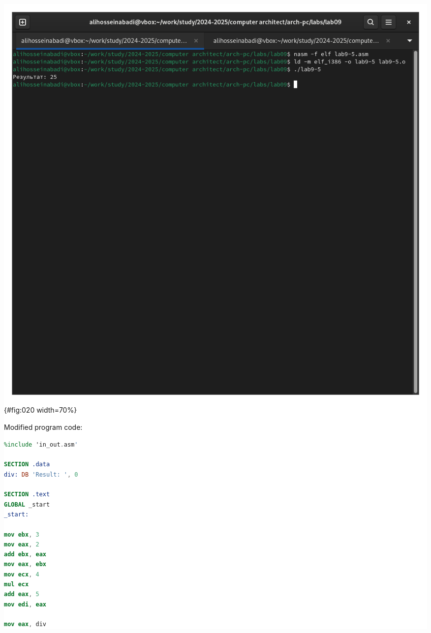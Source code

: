 ![Verification of corrections in the program](image/19.png){#fig:020 width=70%}

Modified program code:

```nasm
%include 'in_out.asm'

SECTION .data
div: DB 'Result: ', 0

SECTION .text
GLOBAL _start
_start:

mov ebx, 3
mov eax, 2
add ebx, eax
mov eax, ebx
mov ecx, 4
mul ecx
add eax, 5
mov edi, eax

mov eax, div
```